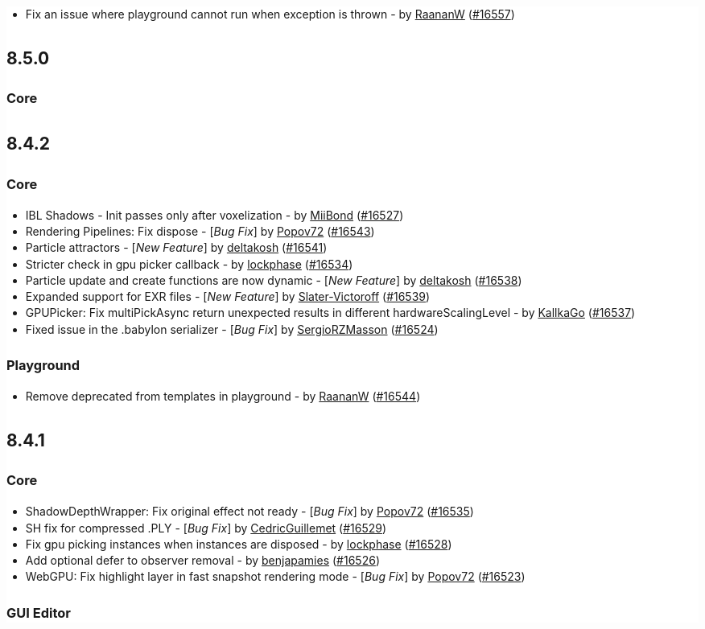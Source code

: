 - Fix an issue where playground cannot run when exception is thrown - by [RaananW](https://github.com/RaananW) ([#16557](https://github.com/BabylonJS/Babylon.js/pull/16557))

## 8.5.0

### Core


## 8.4.2

### Core

- IBL Shadows - Init passes only after voxelization - by [MiiBond](https://github.com/MiiBond) ([#16527](https://github.com/BabylonJS/Babylon.js/pull/16527))
- Rendering Pipelines: Fix dispose - [_Bug Fix_] by [Popov72](https://github.com/Popov72) ([#16543](https://github.com/BabylonJS/Babylon.js/pull/16543))
- Particle attractors - [_New Feature_] by [deltakosh](https://github.com/deltakosh) ([#16541](https://github.com/BabylonJS/Babylon.js/pull/16541))
- Stricter check in gpu picker callback - by [lockphase](https://github.com/lockphase) ([#16534](https://github.com/BabylonJS/Babylon.js/pull/16534))
- Particle update and create functions are now dynamic - [_New Feature_] by [deltakosh](https://github.com/deltakosh) ([#16538](https://github.com/BabylonJS/Babylon.js/pull/16538))
- Expanded support for EXR files - [_New Feature_] by [Slater-Victoroff](https://github.com/Slater-Victoroff) ([#16539](https://github.com/BabylonJS/Babylon.js/pull/16539))
- GPUPicker: Fix multiPickAsync return unexpected results in different hardwareScalingLevel - by [KallkaGo](https://github.com/KallkaGo) ([#16537](https://github.com/BabylonJS/Babylon.js/pull/16537))
- Fixed issue in the .babylon serializer - [_Bug Fix_] by [SergioRZMasson](https://github.com/SergioRZMasson) ([#16524](https://github.com/BabylonJS/Babylon.js/pull/16524))

### Playground

- Remove deprecated from templates in playground - by [RaananW](https://github.com/RaananW) ([#16544](https://github.com/BabylonJS/Babylon.js/pull/16544))

## 8.4.1

### Core

- ShadowDepthWrapper: Fix original effect not ready - [_Bug Fix_] by [Popov72](https://github.com/Popov72) ([#16535](https://github.com/BabylonJS/Babylon.js/pull/16535))
- SH fix for compressed .PLY - [_Bug Fix_] by [CedricGuillemet](https://github.com/CedricGuillemet) ([#16529](https://github.com/BabylonJS/Babylon.js/pull/16529))
- Fix gpu picking instances when instances are disposed - by [lockphase](https://github.com/lockphase) ([#16528](https://github.com/BabylonJS/Babylon.js/pull/16528))
- Add optional defer to observer removal - by [benjapamies](https://github.com/benjapamies) ([#16526](https://github.com/BabylonJS/Babylon.js/pull/16526))
- WebGPU: Fix highlight layer in fast snapshot rendering mode - [_Bug Fix_] by [Popov72](https://github.com/Popov72) ([#16523](https://github.com/BabylonJS/Babylon.js/pull/16523))

### GUI Editor
